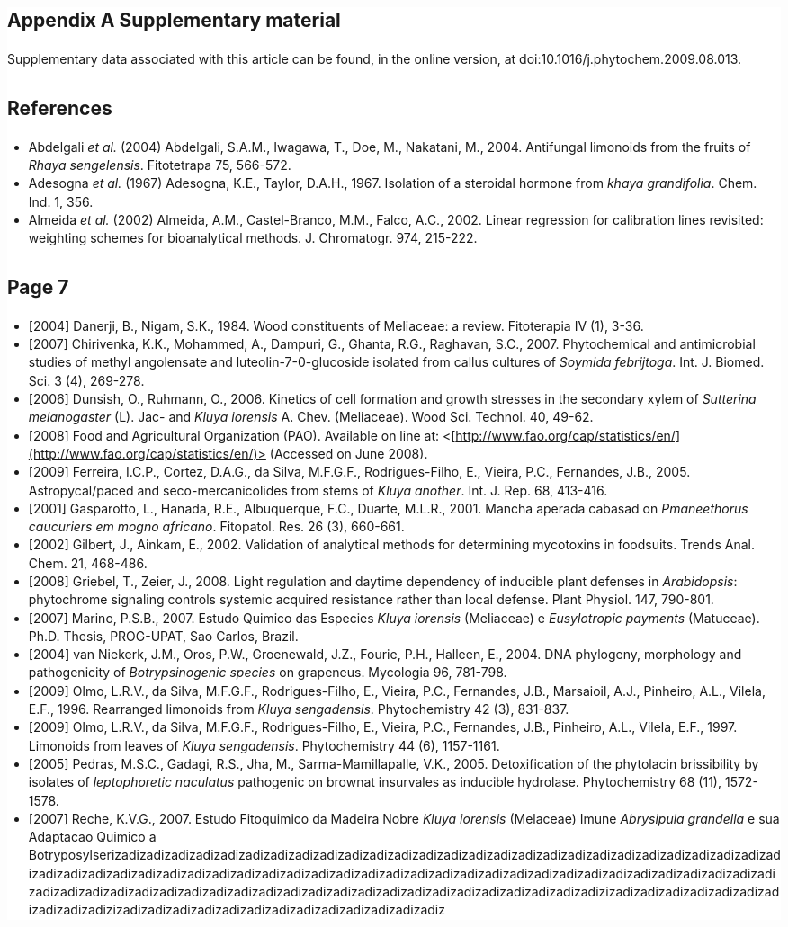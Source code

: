 ## Appendix A Supplementary material

Supplementary data associated with this article can be found, in the online version, at doi:10.1016/j.phytochem.2009.08.013.

## References

- Abdelgali _et al._ (2004) Abdelgali, S.A.M., Iwagawa, T., Doe, M., Nakatani, M., 2004. Antifungal limonoids from the fruits of _Rhaya sengelensis_. Fitotetrapa 75, 566-572.
- Adesogna _et al._ (1967) Adesogna, K.E., Taylor, D.A.H., 1967. Isolation of a steroidal hormone from _khaya grandifolia_. Chem. Ind. 1, 356.
- Almeida _et al._ (2002) Almeida, A.M., Castel-Branco, M.M., Falco, A.C., 2002. Linear regression for calibration lines revisited: weighting schemes for bioanalytical methods. J. Chromatogr. 974, 215-222.


## Page 7

* [2004] Danerji, B., Nigam, S.K., 1984. Wood constituents of Meliaceae: a review. Fitoterapia IV (1), 3-36.
* [2007] Chirivenka, K.K., Mohammed, A., Dampuri, G., Ghanta, R.G., Raghavan, S.C., 2007. Phytochemical and antimicrobial studies of methyl angolensate and luteolin-7-0-glucoside isolated from callus cultures of _Soymida febrijtoga_. Int. J. Biomed. Sci. 3 (4), 269-278.
* [2006] Dunsish, O., Ruhmann, O., 2006. Kinetics of cell formation and growth stresses in the secondary xylem of _Sutterina melanogaster_ (L). Jac- and _Kluya iorensis_ A. Chev. (Meliaceae). Wood Sci. Technol. 40, 49-62.
* [2008] Food and Agricultural Organization (PAO). Available on line at: <[http://www.fao.org/cap/statistics/en/](http://www.fao.org/cap/statistics/en/)> (Accessed on June 2008).
* [2009] Ferreira, I.C.P., Cortez, D.A.G., da Silva, M.F.G.F., Rodrigues-Filho, E., Vieira, P.C., Fernandes, J.B., 2005. Astropycal/paced and seco-mercanicolides from stems of _Kluya another_. Int. J. Rep. 68, 413-416.
* [2001] Gasparotto, L., Hanada, R.E., Albuquerque, F.C., Duarte, M.L.R., 2001. Mancha aperada cabasad on _Pmaneethorus caucuriers em mogno africano_. Fitopatol. Res. 26 (3), 660-661.
* [2002] Gilbert, J., Ainkam, E., 2002. Validation of analytical methods for determining mycotoxins in foodsuits. Trends Anal. Chem. 21, 468-486.
* [2008] Griebel, T., Zeier, J., 2008. Light regulation and daytime dependency of inducible plant defenses in _Arabidopsis_: phytochrome signaling controls systemic acquired resistance rather than local defense. Plant Physiol. 147, 790-801.
* [2007] Marino, P.S.B., 2007. Estudo Quimico das Especies _Kluya iorensis_ (Meliaceae) e _Eusylotropic payments_ (Matuceae). Ph.D. Thesis, PROG-UPAT, Sao Carlos, Brazil.
* [2004] van Niekerk, J.M., Oros, P.W., Groenewald, J.Z., Fourie, P.H., Halleen, E., 2004. DNA phylogeny, morphology and pathogenicity of _Botrypsinogenic species_ on grapeneus. Mycologia 96, 781-798.
* [2009] Olmo, L.R.V., da Silva, M.F.G.F., Rodrigues-Filho, E., Vieira, P.C., Fernandes, J.B., Marsaioil, A.J., Pinheiro, A.L., Vilela, E.F., 1996. Rearranged limonoids from _Kluya sengadensis_. Phytochemistry 42 (3), 831-837.
* [2009] Olmo, L.R.V., da Silva, M.F.G.F., Rodrigues-Filho, E., Vieira, P.C., Fernandes, J.B., Pinheiro, A.L., Vilela, E.F., 1997. Limonoids from leaves of _Kluya sengadensis_. Phytochemistry 44 (6), 1157-1161.
* [2005] Pedras, M.S.C., Gadagi, R.S., Jha, M., Sarma-Mamillapalle, V.K., 2005. Detoxification of the phytolacin brissibility by isolates of _leptophoretic naculatus_ pathogenic on brownat insurvales as inducible hydrolase. Phytochemistry 68 (11), 1572-1578.
* [2007] Reche, K.V.G., 2007. Estudo Fitoquimico da Madeira Nobre _Kluya iorensis_ (Melaceae) Imune _Abrysipula grandella_ e sua Adaptacao Quimico a Botryposylserizadizadizadizadizadizadizadizadizadizadizadizadizadizadizadizadizadizadizadizadizadizadizadizadizadizadizadizadizadizadizadizadizadizadizadizadizadizadizadizadizadizadizadizadizadizadizadizadizadizadizadizadizadizadizadizadizadizadizadizadizadizadizadizadizadizadizadizadizadizadizadizadizadizadizadizadizadizadizadizadizizadizadizadizadizadizadizadizadizadizadizizadizadizadizadizadizadizadizadizadizadizadizadizadiz

